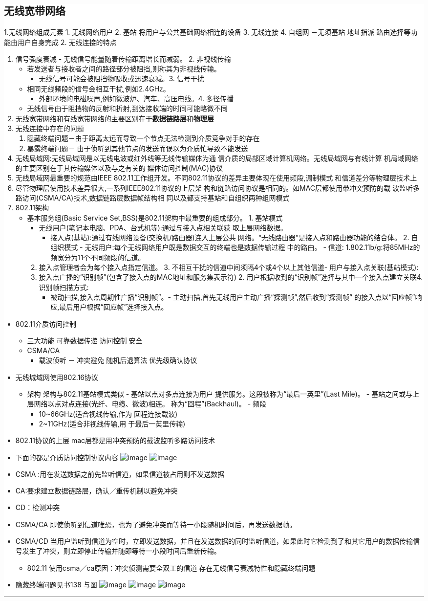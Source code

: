 ## 无线宽带网络

1.无线网络组成元素
	1. 无线网络用户
	2. 基站 将用户与公共基础网络相连的设备
	3. 无线连接 
	4. 自组网 －无须基站  地址指派 路由选择等功能由用户自身完成
2. 无线连接的特点
   1. 信号强度衰减		- 无线信号能量随着传输距离增长而减弱。	2. 非视线传输 
      - 若发送者与接收者之间的路径部分被阻挡,则称其为非视线传输。 
        - 无线信号可能会被阻挡物吸收或迅速衰减。3. 信号干扰 
      - 相同无线频段的信号会相互干扰,例如2.4GHz。 
        - 外部环境的电磁噪声,例如微波炉、汽车、高压电线。4. 多径传播 
      - 无线信号由于阻挡物的反射和折射,到达接收端的时间可能略微不同
3. 无线宽带网络和有线宽带网络的主要区别在于**数据链路层**和**物理层**
4. 无线连接中存在的问题
   1. 隐藏终端问题－由于距离太远而导致一个节点无法检测到介质竞争对手的存在
   2. 暴露终端问题－ 由于侦听到其他节点的发送而误以为介质忙导致不能发送
5. 无线局域网:无线局域网是以无线电波或红外线等无线传输媒体为通 信介质的局部区域计算机网络。无线局域网与有线计算 机局域网络的主要区别在于其传输媒体以及与之有关的 媒体访问控制(MAC)协议
6. 无线局域网最重要的规范由IEEE 802.11工作组开发。不同802.11协议的差异主要体现在使用频段,调制模式 和信道差分等物理层技术上
7. 尽管物理层使用技术差异很大,一系列IEEE802.11协议的上层架 构和链路访问协议是相同的。如MAC层都使用带冲突预防的载 波监听多路访问(CSMA/CA)技术,数据链路层数据帧结构相 同以及都支持基站和自组织两种组网模式
8. 802.11架构
   -  基本服务组(Basic Service Set,BSS)是802.11架构中最重要的组成部分。		1. 基站模式 
      - 无线用户(笔记本电脑、PDA、台式机等):通过与接入点相关联获 取上层网络数据。 
        - 接入点(基站):通过有线网络设备(交换机/路由器)连入上层公共 网络。“无线路由器”是接入点和路由器功能的结合体。		2. 自组织模式			- 无线用户:每个无线网络用户既是数据交互的终端也是数据传输过程 中的路由。	- 信道: 
          1.802.11b/g:将85MHz的频宽分为11个不同频段的信道。 
      2. 接入点管理者会为每个接入点指定信道。 
         3. 不相互干扰的信道中间须隔4个或4个以上其他信道- 用户与接入点关联(基站模式): 
      3. 接入点广播的“识别帧”(包含了接入点的MAC地址和服务集表示符) 
         2. 用户根据收到的“识别帧”选择与其中一个接入点建立关联4. 识别帧扫描方式: 
            - 被动扫描,接入点周期性广播“识别帧”。- 主动扫描,首先无线用户主动广播“探测帧”,然后收到“探测帧” 的接入点以“回应帧”响应,最后用户根据“回应帧”选择接入点。
- 802.11介质访问控制
  - 三大功能 可靠数据传递 访问控制 安全
  - CSMA/CA  
    -  载波侦听
       － 冲突避免 随机后退算法  优先级确认协议
- 无线城域网使用802.16协议
  - 架构
    架构与802.11基站模式类似	- 基站以点对多点连接为用户 提供服务。这段被称为“最后一英里”(Last Mile)。 		- 基站之间或与上层网络以点对点连接(光纤、电缆、微波)相连。 称为“回程”(Backhaul)。	- 频段 
    - 10~66GHz(适合视线传输,作为 回程连接载波) 
    - 2~11GHz(适合非视线传输,用 于最后一英里传输)

- 802.11协议的上层 mac层都是用冲突预防的载波监听多路访问技术
- 下面的都是介质访问控制协议内容
  ![image](https://momomoxiaoxi.com/img/post/IOT/CSMA.png)
  ![image](https://momomoxiaoxi.com/img/post/IOT/Backoff.png)
- CSMA :用在发送数据之前先监听信道，如果信道被占用则不发送数据
- CA:要求建立数据链路层，确认／重传机制以避免冲突
- CD：检测冲突
- CSMA/CA 即使侦听到信道唯恐，也为了避免冲突而等待一小段随机时间后，再发送数据帧。
- CSMA/CD 当用户监听到信道为空时，立即发送数据，并且在发送数据的同时监听信道，如果此时它检测到了和其它用户的数据传输信号发生了冲突，则立即停止传输并随即等待一小段时间后重新传输。 
  - 802.11 使用csma／ca原因：冲突侦测需要全双工的信道  存在无线信号衰减特性和隐藏终端问题 
- 隐藏终端问题见书138 与图
  ![image](https://momomoxiaoxi.com/img/post/IOT/hidenode.png)
  ![image](https://momomoxiaoxi.com/img/post/IOT/RTS_CTS.png)
  ![image](https://momomoxiaoxi.com/img/post/IOT/RTS_CTS2.png)

---